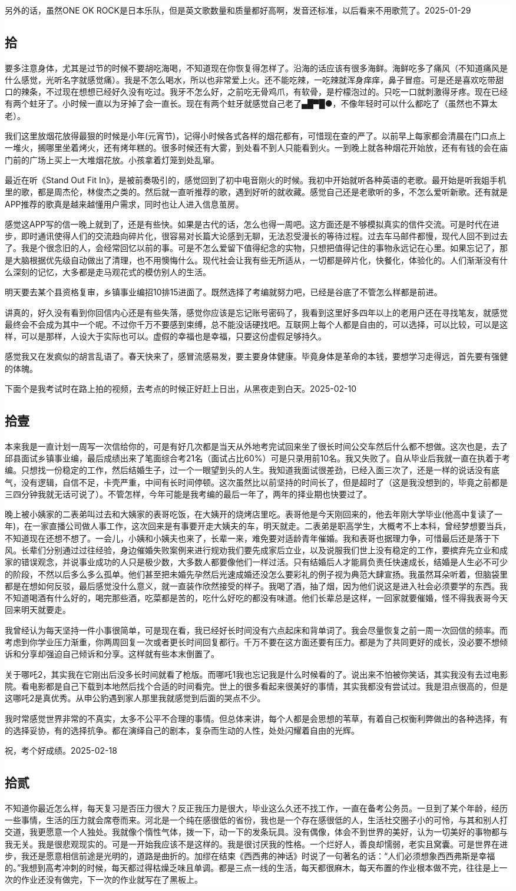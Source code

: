 另外的话，虽然ONE OK ROCK是日本乐队，但是英文歌数量和质量都好高啊，发音还标准，以后看来不用歌荒了。2025-01-29

## 拾

要多注意身体，尤其是过节的时候不要胡吃海喝，不知道现在你恢复得怎样了。沿海的话应该有很多海鲜。海鲜吃多了痛风（不知道痛风是什么感觉，光听名字就感觉痛）。我是不怎么喝水，所以也非常爱上火。还不能吃辣，一吃辣就浑身痒痒，鼻子冒痘。可是还是喜欢吃带甜口的辣条，不过现在想想已经好久没有吃过。我牙不怎么好，之前吃无骨鸡爪，有软骨，是柠檬泡过的。只吃一口就刺激得牙疼。现在已经有两个蛀牙了。小时候一直以为牙掉了会一直长。现在有两个蛀牙就感觉自己老了▄█▀█●，不像年轻时可以什么都吃了（虽然也不算太老）。

我们这里放烟花放得最狠的时候是小年(元宵节)，记得小时候各式各样的烟花都有，可惜现在查的严了。以前早上每家都会清晨在门口点上一堆火，搁哪里坐着烤火，还有烤年糕的。很多时候还有大雾，到处看不到人只能看到火。一到晚上就各种烟花开始放，还有有钱的会在庙门前的广场上买上一大堆烟花放。小孩拿着灯笼到处乱窜。

最近在听《Stand Out Fit In》，是被前奏吸引的，感觉回到了初中电音刚火的时候。我初中开始就听各种英语的老歌。最开始是听我姐手机里的歌，都是周杰伦，林俊杰之类的。然后就一直听推荐的歌，遇到好听的就收藏。感觉自己还是老歌听的多，不怎么爱听新歌。还有就是APP推荐的歌真是越来越懂用户需求，同时也让人进入信息茧房。

感觉这APP写的信一晚上就到了，还是有些快。如果是古代的话，怎么也得一周吧。这方面还是不够模拟真实的信件交流。可是时代在进步，即时通讯使得人们的交流趋向碎片化，很容易对长篇大论感到无聊，无法忍受漫长的等待过程。过去车马邮件都慢，现代人回不到过去了。我是个很念旧的人，会经常回忆以前的事。可是不怎么爱留下值得纪念的实物，只想把值得记住的事物永远记在心里。如果忘记了，那是大脑根据优先级自动做出了清理，也不用懊悔什么。现代社会让我有些无所适从，一切都是碎片化，快餐化，体验化的。人们渐渐没有什么深刻的记忆，大多都是走马观花式的模仿别人的生活。

明天要去某个县资格复审，乡镇事业编招10排15进面了。既然选择了考编就努力吧，已经是谷底了不管怎么样都是前进。

讲真的，好久没有看到你回信内心还是有些失落，感觉你应该是忘记账号密码了，我看到这里好多四年以上的老用户还在寻找笔友，就感觉最终会不会成为其中一个呢。不过你千万不要感到束缚，总不能没话硬找吧。互联网上每个人都是自由的，可以选择，可以比较，可以是这样，可以是那样，人设大于实际也可以。虚假的幸福也是幸福，只要这份虚假足够持久。

感觉我又在发疯似的胡言乱语了。春天快来了，感冒流感易发，要主要身体健康。毕竟身体是革命的本钱，要想学习走得远，首先要有强健的体魄。

下面个是我考试时在路上拍的视频，去考点的时候正好赶上日出，从黑夜走到白天。2025-02-10

## 拾壹


本来我是一直计划一周写一次信给你的，可是有好几次都是当天从外地考完试回来坐了很长时间公交车然后什么都不想做。这次也是，去了邱县面试乡镇事业编，最后成绩出来了笔面综合考21名（面试占比60%）可是只录用前10名。我又失败了。自从毕业后我就一直在执着于考编。只想找一份稳定的工作，然后结婚生子，过一个一眼望到头的人生。我知道我面试很差劲，已经入面三次了，还是一样的说话没有底气，没有逻辑，自信不足，卡壳严重，中间有长时间停顿。这次虽然比以前坚持的时间长了，但是超时了（这是我没想到的，毕竟之前都是三四分钟我就无话可说了）。不管怎样，今年可能是我考编的最后一年了，两年的择业期也快要过了。

晚上被小姨家的二表弟叫过去和大姨家的表哥吃饭，在大姨开的烧烤店里吃。表哥他是今天刚回来的，他去年刚大学毕业(他高中复读了一年)，在一家直播公司做人事工作，这次回来是有事要开走大姨夫的车，明天就走。二表弟是职高学生，大概考不上本科，曾经梦想要当兵，不知道现在还想不想了。一会儿，小姨和小姨夫也来了，长辈一来，难免要对适龄青年催婚。我和表哥也据理力争，可惜最后还是落于下风。长辈们分别通过过往经验，身边催婚失败案例来进行规劝我们要先成家后立业，以及说服我们世上没有稳定的工作，要摈弃先立业和成家的错误观念，并说事业成功的人只是极少数，大多数人都要像他们一样过活。只有结婚后人才能肩负责任快速成长，结婚是人生必不可少的阶段，不然以后多么多么孤单。他们甚至把未婚先孕然后光速成婚还没怎么要彩礼的例子视为典范大肆宣扬。我虽然耳朵听着，但脑袋里都是在想如何反驳，最后感觉没什么意义，就一直装作欣然接受的样子。我喝了酒，抽了烟，因为他们说这是进入社会必须要学的东西。我不知道喝酒有什么好的，喝完那些酒，吃菜都是苦的，吃什么好吃的都没有味道。他们长辈总是这样，一回家就要催婚，怪不得我表哥今天回来明天就要走。

我曾经认为每天坚持一件小事很简单，可是现在看，我已经好长时间没有六点起床和背单词了。我会尽量恢复之前一周一次回信的频率。而考虑到你学业压力渐重，你两周回复一次或者更长时间回复都行。千万不要在这方面还要有压力。都是为了共同更好的成长，没必要不想倾诉和分享却强迫自己倾诉和分享。这样就有些本末倒置了。

关于哪吒2，其实我在它刚出后没多长时间就看了枪版。而哪吒1我也忘记我是什么时候看的了。说出来不怕被你笑话，其实我没有去过电影院。看电影都是自己下载到本地然后找个合适的时间看完。世上的很多看起来很美好的事情，其实我都没有尝试过。我是泪点很高的，但是这哪吒2是真优秀。从申公豹遇到家人那里我就感觉到后面的哭点不少。

我时常感觉世界非常的不真实，太多不公平不合理的事情。但总体来讲，每个人都是会思想的苇草，有着自己权衡利弊做出的各种选择，有的选择妥协，有的选择抗争。都在演绎自己的剧本，复杂而生动的人性，处处闪耀着自由的光辉。

祝，考个好成绩。2025-02-18

## 拾贰

不知道你最近怎么样，每天复习是否压力很大？反正我压力是很大，毕业这么久还不找工作，一直在备考公务员。一旦到了某个年龄，经历一些事情，生活的压力就会席卷而来。河北是一个纯在感很低的省份，我也是一个存在感很低的人，生活社交圈子小的可怜，与其和别人打交道，我更愿意一个人独处。我就像个惰性气体，拨一下，动一下的发条玩具。没有偶像，体会不到世界的美好，认为一切美好的事物都与我无关。我是很悲观现实的。可是一开始我应该不是这样的。我是很讨厌我的性格。一个烂好人，善良却懦弱，老实且窝囊。可是世界在进步，我还是愿意相信前途是光明的，道路是曲折的。加缪在结束《西西弗的神话》时说了一句著名的话：“人们必须想象西西弗斯是幸福的。”我想到高考冲刺的时候，每天都过得枯燥乏味且单调。都是三点一线的生活，每天都很麻木，每天布置的作业根本做不完，往往是上一次的作业还没有做完，下一次的作业就写在了黑板上。
